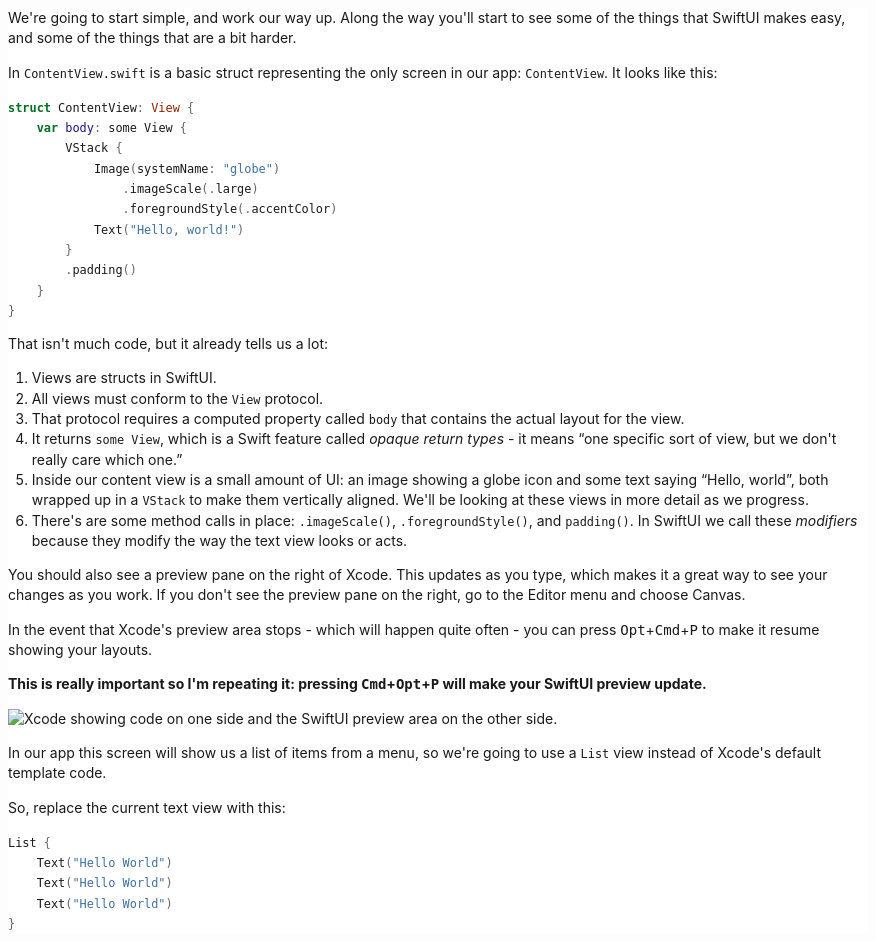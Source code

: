 <VidStack src="youtube/62agNUDHh3U" />

We're going to start simple, and work our way up. Along the way you'll start to see some of the things that SwiftUI makes easy, and some of the things that are a bit harder.

In <FontIcon icon="fa-brands fa-swift"/>`ContentView.swift` is a basic struct representing the only screen in our app: `ContentView`. It looks like this:

```swift
struct ContentView: View {
    var body: some View {
        VStack {
            Image(systemName: "globe")
                .imageScale(.large)
                .foregroundStyle(.accentColor)
            Text("Hello, world!")
        }
        .padding()
    }
}
```

That isn't much code, but it already tells us a lot:

1. Views are structs in SwiftUI.
2. All views must conform to the `View` protocol.
3. That protocol requires a computed property called `body` that contains the actual layout for the view.
4. It returns `some View`, which is a Swift feature called _opaque return types_ - it means “one specific sort of view, but we don't really care which one.”
5. Inside our content view is a small amount of UI: an image showing a globe icon and some text saying “Hello, world”, both wrapped up in a `VStack` to make them vertically aligned. We'll be looking at these views in more detail as we progress.
6. There's are some method calls in place: `.imageScale()`, `.foregroundStyle()`, and `padding()`. In SwiftUI we call these _modifiers_ because they modify the way the text view looks or acts.

You should also see a preview pane on the right of Xcode. This updates as you type, which makes it a great way to see your changes as you work. If you don't see the preview pane on the right, go to the Editor menu and choose Canvas.

In the event that Xcode's preview area stops - which will happen quite often - you can press <kbd>Opt</kbd>+<kbd>Cmd</kbd>+<kbd>P</kbd> to make it resume showing your layouts.

__This is really important so I'm repeating it: pressing <kbd>Cmd</kbd>+<kbd>Opt</kbd>+<kbd>P</kbd> will make your SwiftUI preview update.__

![Xcode showing code on one side and the SwiftUI preview area on the other side.](https://hackingwithswift.com/img/books/quick-start/swiftui/2-3~dark.png)

In our app this screen will show us a list of items from a menu, so we're going to use a `List` view instead of Xcode's default template code.

So, replace the current text view with this:

```swift
List {
    Text("Hello World")
    Text("Hello World")
    Text("Hello World")
}
```
